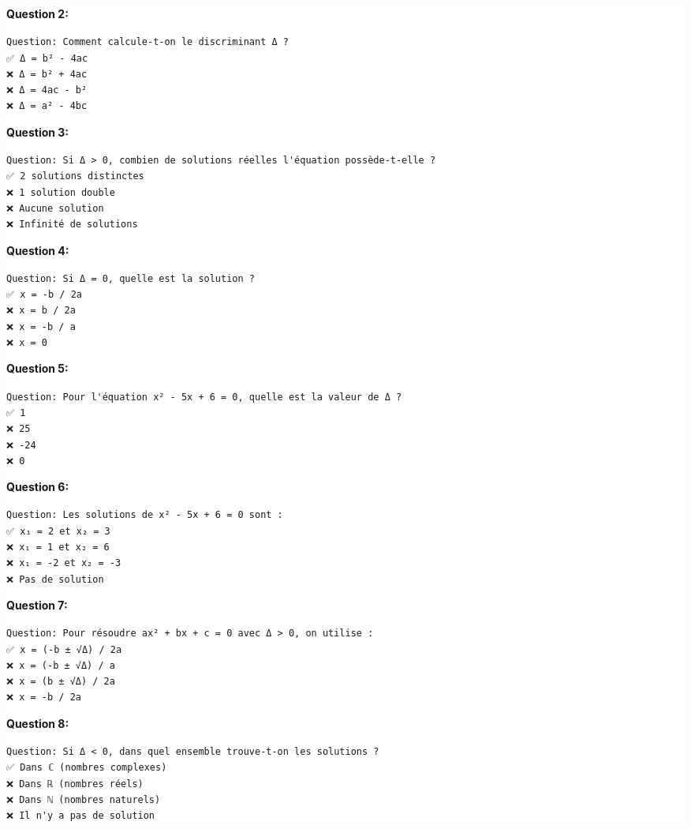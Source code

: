    **Question 2:**
   ```
   Question: Comment calcule-t-on le discriminant Δ ?
   ✅ Δ = b² - 4ac
   ❌ Δ = b² + 4ac
   ❌ Δ = 4ac - b²
   ❌ Δ = a² - 4bc
   ```

   **Question 3:**
   ```
   Question: Si Δ > 0, combien de solutions réelles l'équation possède-t-elle ?
   ✅ 2 solutions distinctes
   ❌ 1 solution double
   ❌ Aucune solution
   ❌ Infinité de solutions
   ```

   **Question 4:**
   ```
   Question: Si Δ = 0, quelle est la solution ?
   ✅ x = -b / 2a
   ❌ x = b / 2a
   ❌ x = -b / a
   ❌ x = 0
   ```

   **Question 5:**
   ```
   Question: Pour l'équation x² - 5x + 6 = 0, quelle est la valeur de Δ ?
   ✅ 1
   ❌ 25
   ❌ -24
   ❌ 0
   ```

   **Question 6:**
   ```
   Question: Les solutions de x² - 5x + 6 = 0 sont :
   ✅ x₁ = 2 et x₂ = 3
   ❌ x₁ = 1 et x₂ = 6
   ❌ x₁ = -2 et x₂ = -3
   ❌ Pas de solution
   ```

   **Question 7:**
   ```
   Question: Pour résoudre ax² + bx + c = 0 avec Δ > 0, on utilise :
   ✅ x = (-b ± √Δ) / 2a
   ❌ x = (-b ± √Δ) / a
   ❌ x = (b ± √Δ) / 2a
   ❌ x = -b / 2a
   ```

   **Question 8:**
   ```
   Question: Si Δ < 0, dans quel ensemble trouve-t-on les solutions ?
   ✅ Dans ℂ (nombres complexes)
   ❌ Dans ℝ (nombres réels)
   ❌ Dans ℕ (nombres naturels)
   ❌ Il n'y a pas de solution
   ```
